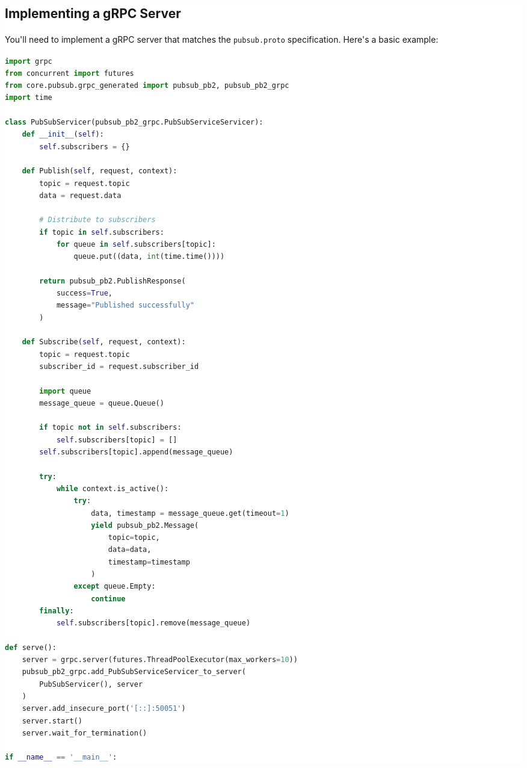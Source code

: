 ## Implementing a gRPC Server

You'll need to implement a gRPC server that matches the `pubsub.proto` specification. Here's a basic example:

```python
import grpc
from concurrent import futures
from core.pubsub.grpc_generated import pubsub_pb2, pubsub_pb2_grpc
import time

class PubSubServicer(pubsub_pb2_grpc.PubSubServiceServicer):
    def __init__(self):
        self.subscribers = {}
    
    def Publish(self, request, context):
        topic = request.topic
        data = request.data
        
        # Distribute to subscribers
        if topic in self.subscribers:
            for queue in self.subscribers[topic]:
                queue.put((data, int(time.time())))
        
        return pubsub_pb2.PublishResponse(
            success=True,
            message="Published successfully"
        )
    
    def Subscribe(self, request, context):
        topic = request.topic
        subscriber_id = request.subscriber_id
        
        import queue
        message_queue = queue.Queue()
        
        if topic not in self.subscribers:
            self.subscribers[topic] = []
        self.subscribers[topic].append(message_queue)
        
        try:
            while context.is_active():
                try:
                    data, timestamp = message_queue.get(timeout=1)
                    yield pubsub_pb2.Message(
                        topic=topic,
                        data=data,
                        timestamp=timestamp
                    )
                except queue.Empty:
                    continue
        finally:
            self.subscribers[topic].remove(message_queue)

def serve():
    server = grpc.server(futures.ThreadPoolExecutor(max_workers=10))
    pubsub_pb2_grpc.add_PubSubServiceServicer_to_server(
        PubSubServicer(), server
    )
    server.add_insecure_port('[::]:50051')
    server.start()
    server.wait_for_termination()

if __name__ == '__main__':
```